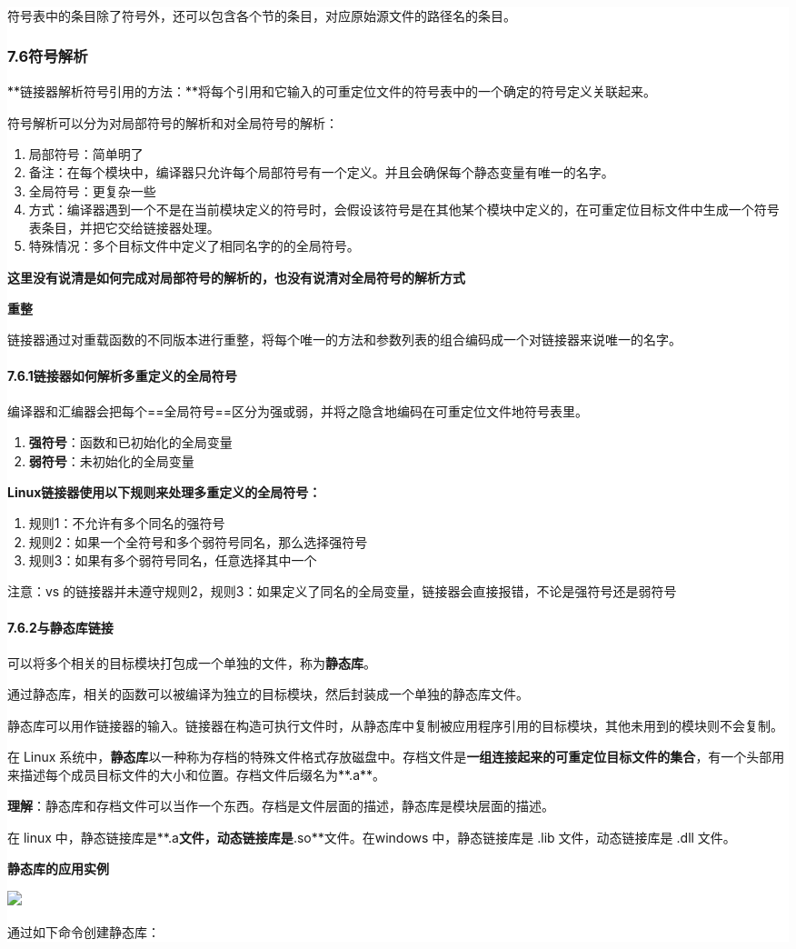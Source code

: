 符号表中的条目除了符号外，还可以包含各个节的条目，对应原始源文件的路径名的条目。



### **7.6符号解析**

**链接器解析符号引用的方法：**将每个引用和它输入的可重定位文件的符号表中的一个确定的符号定义关联起来。

符号解析可以分为对局部符号的解析和对全局符号的解析：

1. 局部符号：简单明了
  1. 备注：在每个模块中，编译器只允许每个局部符号有一个定义。并且会确保每个静态变量有唯一的名字。
2. 全局符号：更复杂一些
  1. 方式：编译器遇到一个不是在当前模块定义的符号时，会假设该符号是在其他某个模块中定义的，在可重定位目标文件中生成一个符号表条目，并把它交给链接器处理。
  2. 特殊情况：多个目标文件中定义了相同名字的的全局符号。

**这里没有说清是如何完成对局部符号的解析的，也没有说清对全局符号的解析方式**



**重整**

链接器通过对重载函数的不同版本进行重整，将每个唯一的方法和参数列表的组合编码成一个对链接器来说唯一的名字。

#### **7.6.1链接器如何解析多重定义的全局符号**

编译器和汇编器会把每个==全局符号==区分为强或弱，并将之隐含地编码在可重定位文件地符号表里。

1. **强符号**：函数和已初始化的全局变量
2. **弱符号**：未初始化的全局变量



**Linux链接器使用以下规则来处理多重定义的全局符号：**

1. 规则1：不允许有多个同名的强符号
2. 规则2：如果一个全符号和多个弱符号同名，那么选择强符号
3. 规则3：如果有多个弱符号同名，任意选择其中一个

注意：vs 的链接器并未遵守规则2，规则3：如果定义了同名的全局变量，链接器会直接报错，不论是强符号还是弱符号



#### **7.6.2与静态库链接**

可以将多个相关的目标模块打包成一个单独的文件，称为**静态库**。

通过静态库，相关的函数可以被编译为独立的目标模块，然后封装成一个单独的静态库文件。

静态库可以用作链接器的输入。链接器在构造可执行文件时，从静态库中复制被应用程序引用的目标模块，其他未用到的模块则不会复制。

在 Linux 系统中，**静态库**以一种称为存档的特殊文件格式存放磁盘中。存档文件是**一组连接起来的可重定位目标文件的集合**，有一个头部用来描述每个成员目标文件的大小和位置。存档文件后缀名为**.a**。

**理解**：静态库和存档文件可以当作一个东西。存档是文件层面的描述，静态库是模块层面的描述。

在 linux 中，静态链接库是**.a**文件，动态链接库是**.so**文件。在windows 中，静态链接库是 .lib 文件，动态链接库是 .dll 文件。

**静态库的应用实例**

![](RackMultipart20230726-1-ha9s5p_html_a291e11dbb438dca.png)

通过如下命令创建静态库：
